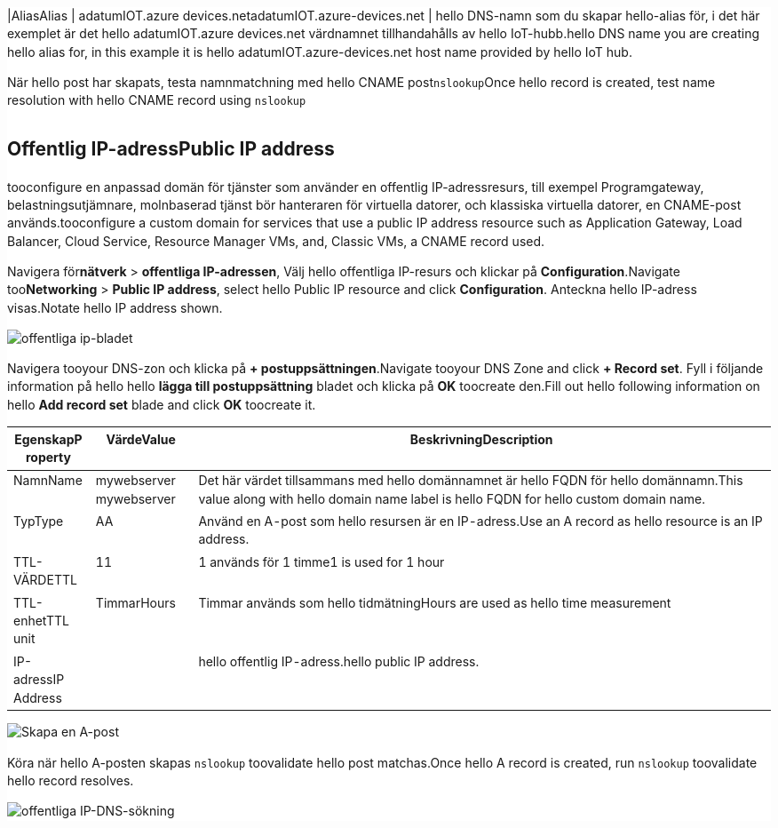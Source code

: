 |<span data-ttu-id="c2ea0-167">Alias</span><span class="sxs-lookup"><span data-stu-id="c2ea0-167">Alias</span></span>     | <span data-ttu-id="c2ea0-168">adatumIOT.azure devices.net</span><span class="sxs-lookup"><span data-stu-id="c2ea0-168">adatumIOT.azure-devices.net</span></span>        | <span data-ttu-id="c2ea0-169">hello DNS-namn som du skapar hello-alias för, i det här exemplet är det hello adatumIOT.azure devices.net värdnamnet tillhandahålls av hello IoT-hubb.</span><span class="sxs-lookup"><span data-stu-id="c2ea0-169">hello DNS name you are creating hello alias for, in this example it is hello adatumIOT.azure-devices.net host name provided by hello IoT hub.</span></span>

<span data-ttu-id="c2ea0-170">När hello post har skapats, testa namnmatchning med hello CNAME post`nslookup`</span><span class="sxs-lookup"><span data-stu-id="c2ea0-170">Once hello record is created, test name resolution with hello CNAME record using `nslookup`</span></span>

## <a name="public-ip-address"></a><span data-ttu-id="c2ea0-171">Offentlig IP-adress</span><span class="sxs-lookup"><span data-stu-id="c2ea0-171">Public IP address</span></span>

<span data-ttu-id="c2ea0-172">tooconfigure en anpassad domän för tjänster som använder en offentlig IP-adressresurs, till exempel Programgateway, belastningsutjämnare, molnbaserad tjänst bör hanteraren för virtuella datorer, och klassiska virtuella datorer, en CNAME-post används.</span><span class="sxs-lookup"><span data-stu-id="c2ea0-172">tooconfigure a custom domain for services that use a public IP address resource such as Application Gateway, Load Balancer, Cloud Service, Resource Manager VMs, and, Classic VMs, a CNAME record used.</span></span>

<span data-ttu-id="c2ea0-173">Navigera för**nätverk** > **offentliga IP-adressen**, Välj hello offentliga IP-resurs och klickar på **Configuration**.</span><span class="sxs-lookup"><span data-stu-id="c2ea0-173">Navigate too**Networking** > **Public IP address**, select hello Public IP resource and click **Configuration**.</span></span> <span data-ttu-id="c2ea0-174">Anteckna hello IP-adress visas.</span><span class="sxs-lookup"><span data-stu-id="c2ea0-174">Notate hello IP address shown.</span></span>

![offentliga ip-bladet](./media/dns-custom-domain/publicip.png)

<span data-ttu-id="c2ea0-176">Navigera tooyour DNS-zon och klicka på **+ postuppsättningen**.</span><span class="sxs-lookup"><span data-stu-id="c2ea0-176">Navigate tooyour DNS Zone and click **+ Record set**.</span></span> <span data-ttu-id="c2ea0-177">Fyll i följande information på hello hello **lägga till postuppsättning** bladet och klicka på **OK** toocreate den.</span><span class="sxs-lookup"><span data-stu-id="c2ea0-177">Fill out hello following information on hello **Add record set** blade and click **OK** toocreate it.</span></span>


|<span data-ttu-id="c2ea0-178">Egenskap</span><span class="sxs-lookup"><span data-stu-id="c2ea0-178">Property</span></span>  |<span data-ttu-id="c2ea0-179">Värde</span><span class="sxs-lookup"><span data-stu-id="c2ea0-179">Value</span></span>  |<span data-ttu-id="c2ea0-180">Beskrivning</span><span class="sxs-lookup"><span data-stu-id="c2ea0-180">Description</span></span>  |
|---------|---------|---------|
|<span data-ttu-id="c2ea0-181">Namn</span><span class="sxs-lookup"><span data-stu-id="c2ea0-181">Name</span></span>     | <span data-ttu-id="c2ea0-182">mywebserver</span><span class="sxs-lookup"><span data-stu-id="c2ea0-182">mywebserver</span></span>        | <span data-ttu-id="c2ea0-183">Det här värdet tillsammans med hello domännamnet är hello FQDN för hello domännamn.</span><span class="sxs-lookup"><span data-stu-id="c2ea0-183">This value along with hello domain name label is hello FQDN for hello custom domain name.</span></span>        |
|<span data-ttu-id="c2ea0-184">Typ</span><span class="sxs-lookup"><span data-stu-id="c2ea0-184">Type</span></span>     | <span data-ttu-id="c2ea0-185">A</span><span class="sxs-lookup"><span data-stu-id="c2ea0-185">A</span></span>        | <span data-ttu-id="c2ea0-186">Använd en A-post som hello resursen är en IP-adress.</span><span class="sxs-lookup"><span data-stu-id="c2ea0-186">Use an A record as hello resource is an IP address.</span></span>        |
|<span data-ttu-id="c2ea0-187">TTL-VÄRDE</span><span class="sxs-lookup"><span data-stu-id="c2ea0-187">TTL</span></span>     | <span data-ttu-id="c2ea0-188">1</span><span class="sxs-lookup"><span data-stu-id="c2ea0-188">1</span></span>        | <span data-ttu-id="c2ea0-189">1 används för 1 timme</span><span class="sxs-lookup"><span data-stu-id="c2ea0-189">1 is used for 1 hour</span></span>        |
|<span data-ttu-id="c2ea0-190">TTL-enhet</span><span class="sxs-lookup"><span data-stu-id="c2ea0-190">TTL unit</span></span>     | <span data-ttu-id="c2ea0-191">Timmar</span><span class="sxs-lookup"><span data-stu-id="c2ea0-191">Hours</span></span>        | <span data-ttu-id="c2ea0-192">Timmar används som hello tidmätning</span><span class="sxs-lookup"><span data-stu-id="c2ea0-192">Hours are used as hello time measurement</span></span>         |
|<span data-ttu-id="c2ea0-193">IP-adress</span><span class="sxs-lookup"><span data-stu-id="c2ea0-193">IP Address</span></span>     | <your ip address>       | <span data-ttu-id="c2ea0-194">hello offentlig IP-adress.</span><span class="sxs-lookup"><span data-stu-id="c2ea0-194">hello public IP address.</span></span>|

![Skapa en A-post](./media/dns-custom-domain/arecord.png)

<span data-ttu-id="c2ea0-196">Köra när hello A-posten skapas `nslookup` toovalidate hello post matchas.</span><span class="sxs-lookup"><span data-stu-id="c2ea0-196">Once hello A record is created, run `nslookup` toovalidate hello record resolves.</span></span>

![offentliga IP-DNS-sökning](./media/dns-custom-domain/publicipnslookup.png)
